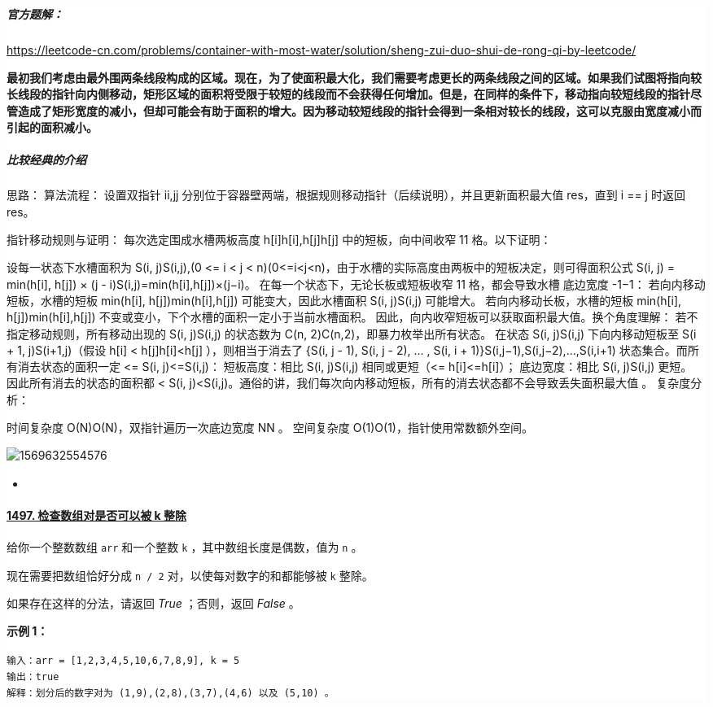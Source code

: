
##### 官方题解：

https://leetcode-cn.com/problems/container-with-most-water/solution/sheng-zui-duo-shui-de-rong-qi-by-leetcode/

**最初我们考虑由最外围两条线段构成的区域。现在，为了使面积最大化，我们需要考虑更长的两条线段之间的区域。如果我们试图将指向较长线段的指针向内侧移动，矩形区域的面积将受限于较短的线段而不会获得任何增加。但是，在同样的条件下，移动指向较短线段的指针尽管造成了矩形宽度的减小，但却可能会有助于面积的增大。因为移动较短线段的指针会得到一条相对较长的线段，这可以克服由宽度减小而引起的面积减小。**





##### 比较经典的介绍

思路：
算法流程： 设置双指针 ii,jj 分别位于容器壁两端，根据规则移动指针（后续说明），并且更新面积最大值 res，直到 i == j 时返回 res。

指针移动规则与证明： 每次选定围成水槽两板高度 h[i]h[i],h[j]h[j] 中的短板，向中间收窄 11 格。以下证明：

设每一状态下水槽面积为 S(i, j)S(i,j),(0 <= i < j < n)(0<=i<j<n)，由于水槽的实际高度由两板中的短板决定，则可得面积公式 S(i, j) = min(h[i], h[j]) × (j - i)S(i,j)=min(h[i],h[j])×(j−i)。
在每一个状态下，无论长板或短板收窄 11 格，都会导致水槽 底边宽度 -1−1：
若向内移动短板，水槽的短板 min(h[i], h[j])min(h[i],h[j]) 可能变大，因此水槽面积 S(i, j)S(i,j) 可能增大。
若向内移动长板，水槽的短板 min(h[i], h[j])min(h[i],h[j]) 不变或变小，下个水槽的面积一定小于当前水槽面积。
因此，向内收窄短板可以获取面积最大值。换个角度理解：
若不指定移动规则，所有移动出现的 S(i, j)S(i,j) 的状态数为 C(n, 2)C(n,2)，即暴力枚举出所有状态。
在状态 S(i, j)S(i,j) 下向内移动短板至 S(i + 1, j)S(i+1,j)（假设 h[i] < h[j]h[i]<h[j] ），则相当于消去了 {S(i, j - 1), S(i, j - 2), ... , S(i, i + 1)}S(i,j−1),S(i,j−2),...,S(i,i+1) 状态集合。而所有消去状态的面积一定 <= S(i, j)<=S(i,j)：
短板高度：相比 S(i, j)S(i,j) 相同或更短（<= h[i]<=h[i]）；
底边宽度：相比 S(i, j)S(i,j) 更短。
因此所有消去的状态的面积都 < S(i, j)<S(i,j)。通俗的讲，我们每次向内移动短板，所有的消去状态都不会导致丢失面积最大值 。
复杂度分析：

时间复杂度 O(N)O(N)，双指针遍历一次底边宽度 NN 。
空间复杂度 O(1)O(1)，指针使用常数额外空间。

![1569632554576](C:\Users\forth\AppData\Roaming\Typora\typora-user-images\1569632554576.png)







- 

#### [1497. 检查数组对是否可以被 k 整除](https://leetcode-cn.com/problems/check-if-array-pairs-are-divisible-by-k/)



给你一个整数数组 `arr` 和一个整数 `k` ，其中数组长度是偶数，值为 `n` 。

现在需要把数组恰好分成 `n / 2` 对，以使每对数字的和都能够被 `k` 整除。

如果存在这样的分法，请返回 *True* ；否则，返回 *False* 。

 

**示例 1：**

```
输入：arr = [1,2,3,4,5,10,6,7,8,9], k = 5
输出：true
解释：划分后的数字对为 (1,9),(2,8),(3,7),(4,6) 以及 (5,10) 。
```

